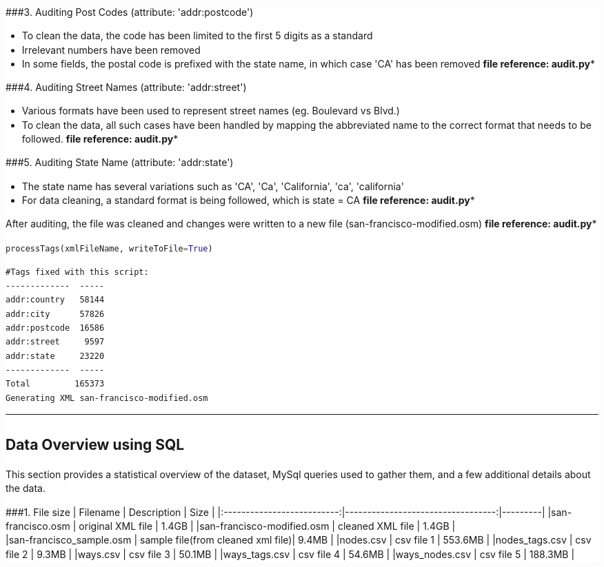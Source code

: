 ###3. Auditing Post Codes (attribute: 'addr:postcode')
- To clean the data, the code has been limited to the first 5 digits as a standard
- Irrelevant numbers have been removed
- In some fields, the postal code is prefixed with the state name, in which case 'CA' has been removed
**file reference: audit.py***

###4. Auditing Street Names (attribute: 'addr:street')
- Various formats have been used to represent street names (eg. Boulevard vs Blvd.)
- To clean the data, all such cases have been handled by mapping the abbreviated name to the correct format that needs to be followed.
**file reference: audit.py***

###5. Auditing State Name (attribute: 'addr:state')
- The state name has several variations such as 'CA', 'Ca', 'California', 'ca', 'california'
- For data cleaning, a standard format is being followed, which is state = CA
**file reference: audit.py***

After auditing, the file was cleaned and changes were written to a new file (san-francisco-modified.osm)
**file reference: audit.py***

```PYTHON
processTags(xmlFileName, writeToFile=True)
```
```SHELL
#Tags fixed with this script:
-------------  -----
addr:country   58144
addr:city      57826
addr:postcode  16586
addr:street     9597
addr:state     23220
-------------  -----
Total         165373
Generating XML san-francisco-modified.osm
```

--------------------------------------------------------------------------------------------------------------------------------------------------------------------------------------------------------------------------------------------------------
Data Overview using SQL
------------------------
This section provides a statistical overview of the dataset, MySql queries used to gather them, and a few additional details about the data.

###1. File size
|          Filename          |    Description                    |   Size  |
|:--------------------------:|----------------------------------:|---------|
|san-francisco.osm           | original XML file                 |   1.4GB |
|san-francisco-modified.osm  | cleaned XML file                  |   1.4GB |   
|san-francisco_sample.osm    | sample file(from cleaned xml file)|   9.4MB |
|nodes.csv                   | csv file 1                        | 553.6MB |
|nodes_tags.csv              | csv file 2                        |   9.3MB |
|ways.csv                    | csv file 3                        |  50.1MB |
|ways_tags.csv               | csv file 4                        |  54.6MB |
|ways_nodes.csv              | csv file 5                        | 188.3MB |
